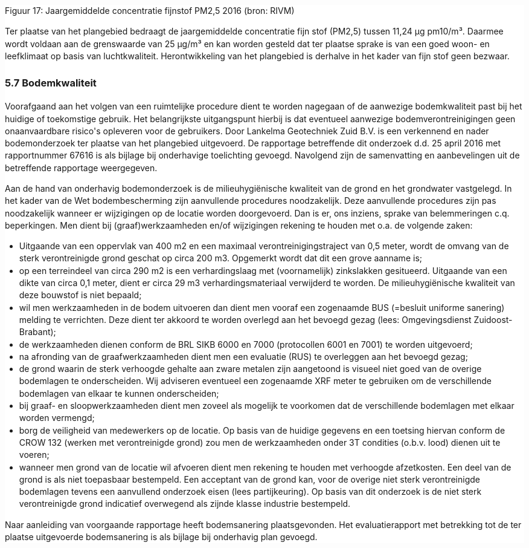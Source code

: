 Figuur 17: Jaargemiddelde concentratie fijnstof PM2,5 2016 (bron: RIVM)

Ter plaatse van het plangebied bedraagt de jaargemiddelde concentratie fijn stof (PM2,5) tussen 11,24 µg pm10/m³. Daarmee wordt voldaan aan de grenswaarde van 25 µg/m³ en kan worden gesteld dat ter plaatse sprake is van een goed woon- en leefklimaat op basis van luchtkwaliteit. Herontwikkeling van het plangebied is derhalve in het kader van fijn stof geen bezwaar.

### **5.7 Bodemkwaliteit**

Voorafgaand aan het volgen van een ruimtelijke procedure dient te worden nagegaan of de aanwezige bodemkwaliteit past bij het huidige of toekomstige gebruik. Het belangrijkste uitgangspunt hierbij is dat eventueel aanwezige bodemverontreinigingen geen onaanvaardbare risico's opleveren voor de gebruikers. Door Lankelma Geotechniek Zuid B.V. is een verkennend en nader bodemonderzoek ter plaatse van het plangebied uitgevoerd. De rapportage betreffende dit onderzoek d.d. 25 april 2016 met rapportnummer 67616 is als bijlage bij onderhavige toelichting gevoegd. Navolgend zijn de samenvatting en aanbevelingen uit de betreffende rapportage weergegeven.

Aan de hand van onderhavig bodemonderzoek is de milieuhygiënische kwaliteit van de grond en het grondwater vastgelegd. In het kader van de Wet bodembescherming zijn aanvullende procedures noodzakelijk. Deze aanvullende procedures zijn pas noodzakelijk wanneer er wijzigingen op de locatie worden doorgevoerd. Dan is er, ons inziens, sprake van belemmeringen c.q. beperkingen. Men dient bij (graaf)werkzaamheden en/of wijzigingen rekening te houden met o.a. de volgende zaken:

- Uitgaande van een oppervlak van 400 m2 en een maximaal verontreinigingstraject van 0,5 meter, wordt de omvang van de sterk verontreinigde grond geschat op circa 200 m3. Opgemerkt wordt dat dit een grove aanname is;
- op een terreindeel van circa 290 m2 is een verhardingslaag met (voornamelijk) zinkslakken gesitueerd. Uitgaande van een dikte van circa 0,1 meter, dient er circa 29 m3 verhardingsmateriaal verwijderd te worden. De milieuhygiënische kwaliteit van deze bouwstof is niet bepaald;
- wil men werkzaamheden in de bodem uitvoeren dan dient men vooraf een zogenaamde BUS (=besluit uniforme sanering) melding te verrichten. Deze dient ter akkoord te worden overlegd aan het bevoegd gezag (lees: Omgevingsdienst Zuidoost-Brabant);
- de werkzaamheden dienen conform de BRL SIKB 6000 en 7000 (protocollen 6001 en 7001) te worden uitgevoerd;
- na afronding van de graafwerkzaamheden dient men een evaluatie (RUS) te overleggen aan het bevoegd gezag;
- de grond waarin de sterk verhoogde gehalte aan zware metalen zijn aangetoond is visueel niet goed van de overige bodemlagen te onderscheiden. Wij adviseren eventueel een zogenaamde XRF meter te gebruiken om de verschillende bodemlagen van elkaar te kunnen onderscheiden;
- bij graaf- en sloopwerkzaamheden dient men zoveel als mogelijk te voorkomen dat de verschillende bodemlagen met elkaar worden vermengd;
- borg de veiligheid van medewerkers op de locatie. Op basis van de huidige gegevens en een toetsing hiervan conform de CROW 132 (werken met verontreinigde grond) zou men de werkzaamheden onder 3T condities (o.b.v. lood) dienen uit te voeren;
- wanneer men grond van de locatie wil afvoeren dient men rekening te houden met verhoogde afzetkosten. Een deel van de grond is als niet toepasbaar bestempeld. Een acceptant van de grond kan, voor de overige niet sterk verontreinigde bodemlagen tevens een aanvullend onderzoek eisen (lees partijkeuring). Op basis van dit onderzoek is de niet sterk verontreinigde grond indicatief overwegend als zijnde klasse industrie bestempeld.

Naar aanleiding van voorgaande rapportage heeft bodemsanering plaatsgevonden. Het evaluatierapport met betrekking tot de ter plaatse uitgevoerde bodemsanering is als bijlage bij onderhavig plan gevoegd.
